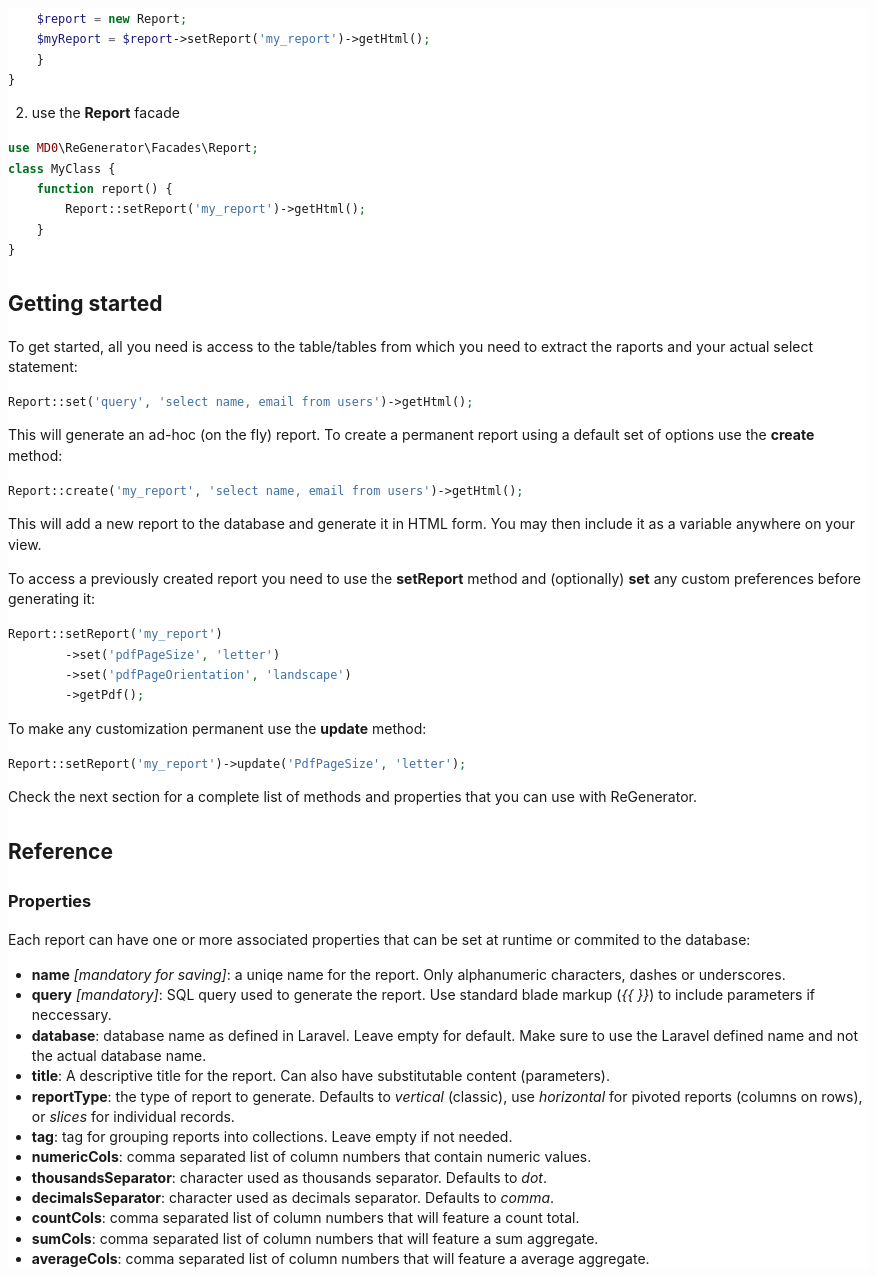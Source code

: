 ```php
	$report = new Report;
	$myReport = $report->setReport('my_report')->getHtml();
	}
}
```
2. use the **Report** facade
```php
use MD0\ReGenerator\Facades\Report;
class MyClass {
	function report() {
		Report::setReport('my_report')->getHtml();
	}
}
```
## Getting started
To get started, all you need is access to the table/tables from which you need to extract the raports and your actual select statement:
```php
Report::set('query', 'select name, email from users')->getHtml();
```
This will generate an ad-hoc (on the fly) report. To create a permanent report using a default set of options use the **create** method:
```php
Report::create('my_report', 'select name, email from users')->getHtml();
```
This will add a new report to the database and generate it in HTML form. You may then include it as a variable anywhere on your view.

To access a previously created report you need to use the **setReport** method and (optionally) **set** any custom preferences before generating it:
```php
Report::setReport('my_report')
		->set('pdfPageSize', 'letter')
		->set('pdfPageOrientation', 'landscape')
		->getPdf();
```
To make any customization permanent use the **update** method:
```php
Report::setReport('my_report')->update('PdfPageSize', 'letter');
```
Check the next section for a complete list of methods and properties that you can use with ReGenerator.
## Reference
### Properties
Each report can have one or more associated properties that can be set at runtime or commited to the database:
 - **name** *[mandatory for saving]*: a uniqe name for the report. Only alphanumeric characters, dashes or underscores.
 - **query** *[mandatory]*: SQL query used to generate the report. Use standard blade markup (*{{ }}*) to include parameters if neccessary.
 - **database**: database name as defined in Laravel. Leave empty for default. Make sure to use the Laravel defined name and not the actual database name.
 - **title**: A descriptive title for the report. Can also have substitutable content (parameters).
 - **reportType**: the type of report to generate. Defaults to *vertical* (classic), use *horizontal* for pivoted reports (columns on rows), or *slices* for individual records.
 - **tag**: tag for grouping reports into collections. Leave empty if not needed.
 - **numericCols**: comma separated list of column numbers that contain numeric values.
 - **thousandsSeparator**: character used as thousands separator. Defaults to *dot*.
 - **decimalsSeparator**: character used as decimals separator. Defaults to *comma*.
 - **countCols**: comma separated list of column numbers that will feature a count total.
 - **sumCols**: comma separated list of column numbers that will feature a sum aggregate.
 - **averageCols**: comma separated list of column numbers that will feature a average aggregate.